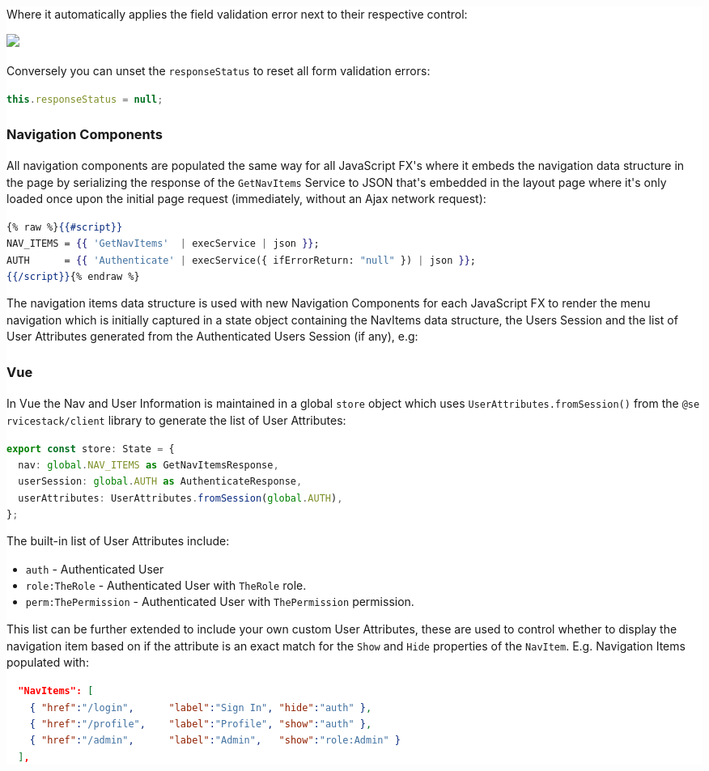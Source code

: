 Where it automatically applies the field validation error next to their respective control:

![](https://raw.githubusercontent.com/ServiceStack/docs/master/docs/images/spa/vue-form-components-invalid.png)

Conversely you can unset the `responseStatus` to reset all form validation errors:

```ts
this.responseStatus = null;
```

### Navigation Components

All navigation components are populated the same way for all JavaScript FX's where it embeds the navigation data structure in the page by
serializing the response of the `GetNavItems` Service to JSON that's embedded in the layout page where it's only loaded once 
upon the initial page request (immediately, without an Ajax network request): 

```hbs
{% raw %}{{#script}}
NAV_ITEMS = {{ 'GetNavItems'  | execService | json }};
AUTH      = {{ 'Authenticate' | execService({ ifErrorReturn: "null" }) | json }};
{{/script}}{% endraw %}
```

The navigation items data structure is used with new Navigation Components for each JavaScript FX to render the menu navigation
which is initially captured in a state object containing the NavItems data structure, the Users Session and the list
of User Attributes generated from the Authenticated Users Session (if any), e.g:

### Vue

In Vue the Nav and User Information is maintained in a global `store` object which uses `UserAttributes.fromSession()` from the 
`@servicestack/client` library to generate the list of User Attributes:

```ts
export const store: State = {
  nav: global.NAV_ITEMS as GetNavItemsResponse,
  userSession: global.AUTH as AuthenticateResponse,
  userAttributes: UserAttributes.fromSession(global.AUTH),
};
```

The built-in list of User Attributes include:

  - `auth` - Authenticated User
  - `role:TheRole` - Authenticated User with `TheRole` role.
  - `perm:ThePermission` - Authenticated User with `ThePermission` permission.

This list can be further extended to include your own custom User Attributes, these are used to control whether to display the navigation item 
based on if the attribute is an exact match for the `Show` and `Hide` properties of the `NavItem`. E.g. Navigation Items populated with:

```json
  "NavItems": [
    { "href":"/login",      "label":"Sign In", "hide":"auth" },
    { "href":"/profile",    "label":"Profile", "show":"auth" },
    { "href":"/admin",      "label":"Admin",   "show":"role:Admin" }
  ],
```
